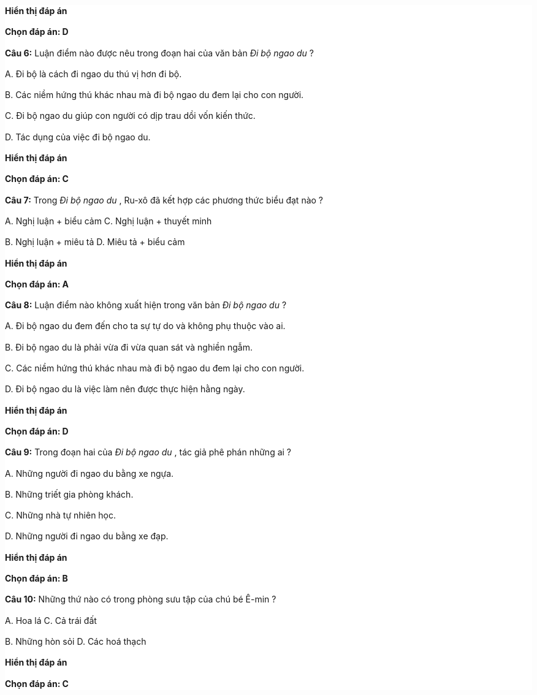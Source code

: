 **Hiển thị đáp án**

**Chọn đáp án: D**

**Câu 6:** Luận điểm nào được nêu trong đoạn hai của văn bản _Đi bộ ngao du_ ? 

A. Đi bộ là cách đi ngao du thú vị hơn đi bộ.

B. Các niềm hứng thú khác nhau mà đi bộ ngao du đem lại cho con người.

C. Đi bộ ngao du giúp con người có dịp trau dồi vốn kiến thức.

D. Tác dụng của việc đi bộ ngao du.

**Hiển thị đáp án**

**Chọn đáp án: C**

**Câu 7:** Trong _Đi bộ ngao du_ , Ru-xô đã kết hợp các phương thức biểu đạt nào ? 

A. Nghị luận + biểu cảm C. Nghị luận + thuyết minh

B. Nghị luận + miêu tả D. Miêu tả + biểu cảm

**Hiển thị đáp án**

**Chọn đáp án: A**

**Câu 8:** Luận điểm nào không xuất hiện trong văn bản _Đi bộ ngao du_ ? 

A. Đi bộ ngao du đem đến cho ta sự tự do và không phụ thuộc vào ai.

B. Đi bộ ngao du là phải vừa đi vừa quan sát và nghiền ngẫm.

C. Các niềm hứng thú khác nhau mà đi bộ ngao du đem lại cho con người.

D. Đi bộ ngao du là việc làm nên được thực hiện hằng ngày.

**Hiển thị đáp án**

**Chọn đáp án: D**

**Câu 9:** Trong đoạn hai của _Đi bộ ngao du_ , tác giả phê phán những ai ? 

A. Những người đi ngao du bằng xe ngựa.

B. Những triết gia phòng khách.

C. Những nhà tự nhiên học.

D. Những người đi ngao du bằng xe đạp.

**Hiển thị đáp án**

**Chọn đáp án: B**

**Câu 10:** Những thứ nào có trong phòng sưu tập của chú bé Ê-min ? 

A. Hoa lá C. Cả trái đất

B. Những hòn sỏi D. Các hoá thạch

**Hiển thị đáp án**

**Chọn đáp án: C**
